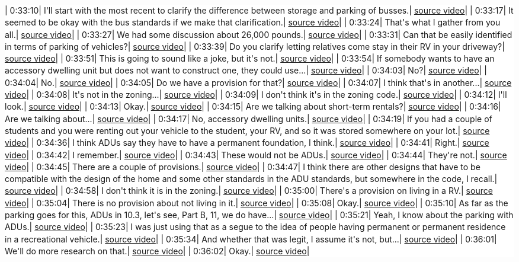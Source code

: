 | 0:33:10| I'll start with the most recent to clarify the difference between storage and parking of busses.| [source video](https://archive.org/details/planningr399191120stakeholderadvisory?start=1990)|
| 0:33:17| It seemed to be okay with the bus standards if we make that clarification.| [source video](https://archive.org/details/planningr399191120stakeholderadvisory?start=1997)|
| 0:33:24| That's what I gather from you all.| [source video](https://archive.org/details/planningr399191120stakeholderadvisory?start=2004)|
| 0:33:27| We had some discussion about 26,000 pounds.| [source video](https://archive.org/details/planningr399191120stakeholderadvisory?start=2007)|
| 0:33:31| Can that be easily identified in terms of parking of vehicles?| [source video](https://archive.org/details/planningr399191120stakeholderadvisory?start=2011)|
| 0:33:39| Do you clarify letting relatives come stay in their RV in your driveway?| [source video](https://archive.org/details/planningr399191120stakeholderadvisory?start=2019)|
| 0:33:51| This is going to sound like a joke, but it's not.| [source video](https://archive.org/details/planningr399191120stakeholderadvisory?start=2031)|
| 0:33:54| If somebody wants to have an accessory dwelling unit but does not want to construct one, they could use...| [source video](https://archive.org/details/planningr399191120stakeholderadvisory?start=2034)|
| 0:34:03| No?| [source video](https://archive.org/details/planningr399191120stakeholderadvisory?start=2043)|
| 0:34:04| No.| [source video](https://archive.org/details/planningr399191120stakeholderadvisory?start=2044)|
| 0:34:05| Do we have a provision for that?| [source video](https://archive.org/details/planningr399191120stakeholderadvisory?start=2045)|
| 0:34:07| I think that's in another...| [source video](https://archive.org/details/planningr399191120stakeholderadvisory?start=2047)|
| 0:34:08| It's not in the zoning...| [source video](https://archive.org/details/planningr399191120stakeholderadvisory?start=2048)|
| 0:34:09| I don't think it's in the zoning code.| [source video](https://archive.org/details/planningr399191120stakeholderadvisory?start=2049)|
| 0:34:12| I'll look.| [source video](https://archive.org/details/planningr399191120stakeholderadvisory?start=2052)|
| 0:34:13| Okay.| [source video](https://archive.org/details/planningr399191120stakeholderadvisory?start=2053)|
| 0:34:15| Are we talking about short-term rentals?| [source video](https://archive.org/details/planningr399191120stakeholderadvisory?start=2055)|
| 0:34:16| Are we talking about...| [source video](https://archive.org/details/planningr399191120stakeholderadvisory?start=2056)|
| 0:34:17| No, accessory dwelling units.| [source video](https://archive.org/details/planningr399191120stakeholderadvisory?start=2057)|
| 0:34:19| If you had a couple of students and you were renting out your vehicle to the student, your RV, and so it was stored somewhere on your lot.| [source video](https://archive.org/details/planningr399191120stakeholderadvisory?start=2059)|
| 0:34:36| I think ADUs say they have to have a permanent foundation, I think.| [source video](https://archive.org/details/planningr399191120stakeholderadvisory?start=2076)|
| 0:34:41| Right.| [source video](https://archive.org/details/planningr399191120stakeholderadvisory?start=2081)|
| 0:34:42| I remember.| [source video](https://archive.org/details/planningr399191120stakeholderadvisory?start=2082)|
| 0:34:43| These would not be ADUs.| [source video](https://archive.org/details/planningr399191120stakeholderadvisory?start=2083)|
| 0:34:44| They're not.| [source video](https://archive.org/details/planningr399191120stakeholderadvisory?start=2084)|
| 0:34:45| There are a couple of provisions.| [source video](https://archive.org/details/planningr399191120stakeholderadvisory?start=2085)|
| 0:34:47| I think there are other designs that have to be compatible with the design of the home and some other standards in the ADU standards, but somewhere in the code, I recall.| [source video](https://archive.org/details/planningr399191120stakeholderadvisory?start=2087)|
| 0:34:58| I don't think it is in the zoning.| [source video](https://archive.org/details/planningr399191120stakeholderadvisory?start=2098)|
| 0:35:00| There's a provision on living in a RV.| [source video](https://archive.org/details/planningr399191120stakeholderadvisory?start=2100)|
| 0:35:04| There is no provision about not living in it.| [source video](https://archive.org/details/planningr399191120stakeholderadvisory?start=2104)|
| 0:35:08| Okay.| [source video](https://archive.org/details/planningr399191120stakeholderadvisory?start=2108)|
| 0:35:10| As far as the parking goes for this, ADUs in 10.3, let's see, Part B, 11, we do have...| [source video](https://archive.org/details/planningr399191120stakeholderadvisory?start=2110)|
| 0:35:21| Yeah, I know about the parking with ADUs.| [source video](https://archive.org/details/planningr399191120stakeholderadvisory?start=2121)|
| 0:35:23| I was just using that as a segue to the idea of people having permanent or permanent residence in a recreational vehicle.| [source video](https://archive.org/details/planningr399191120stakeholderadvisory?start=2123)|
| 0:35:34| And whether that was legit, I assume it's not, but...| [source video](https://archive.org/details/planningr399191120stakeholderadvisory?start=2134)|
| 0:36:01| We'll do more research on that.| [source video](https://archive.org/details/planningr399191120stakeholderadvisory?start=2161)|
| 0:36:02| Okay.| [source video](https://archive.org/details/planningr399191120stakeholderadvisory?start=2162)|